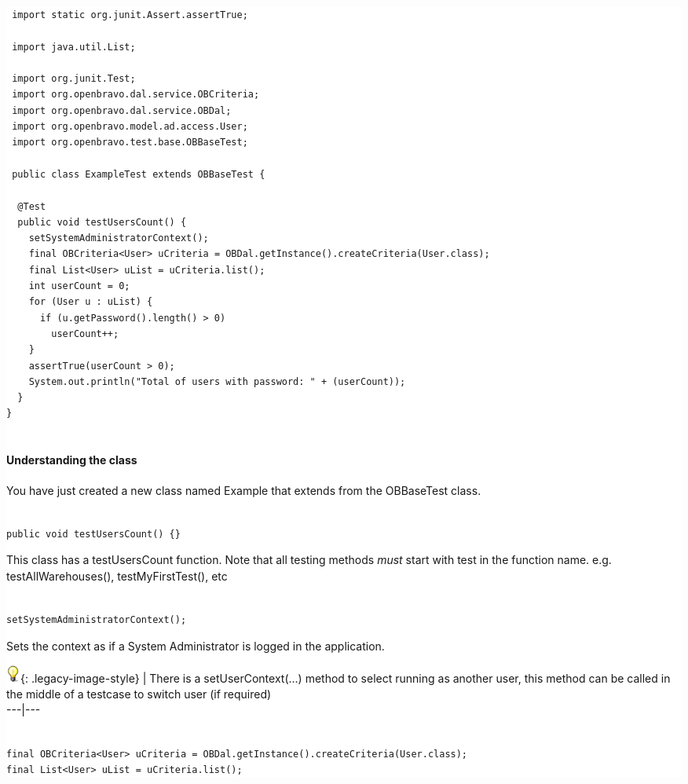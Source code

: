      import static org.junit.Assert.assertTrue;
     
     import java.util.List;
     
     import org.junit.Test;
     import org.openbravo.dal.service.OBCriteria;
     import org.openbravo.dal.service.OBDal;
     import org.openbravo.model.ad.access.User;
     import org.openbravo.test.base.OBBaseTest;
     
     public class ExampleTest extends OBBaseTest {
     
      @Test
      public void testUsersCount() {
        setSystemAdministratorContext();
        final OBCriteria<User> uCriteria = OBDal.getInstance().createCriteria(User.class);
        final List<User> uList = uCriteria.list();
        int userCount = 0;
        for (User u : uList) {
          if (u.getPassword().length() > 0)
            userCount++;
        }
        assertTrue(userCount > 0);
        System.out.println("Total of users with password: " + (userCount));
      }
    }
     

####  Understanding the class

You have just created a new class named Example that extends from the
OBBaseTest  class.

    
    
     
    public void testUsersCount() {}

This class has a testUsersCount function. Note that all testing methods _must_
start with test in the function name. e.g. testAllWarehouses(),
testMyFirstTest(), etc

    
    
     
    setSystemAdministratorContext();

Sets the context as if a System Administrator is logged in the application.

![](/assets/developer-guide/etendo-classic/how-to-guides/Bulbgraph.png){: .legacy-image-style} |
There is a setUserContext(...) method to select running as another user, this
method can be called in the middle of a testcase to switch user (if required)  
---|---  
      
    
     
    final OBCriteria<User> uCriteria = OBDal.getInstance().createCriteria(User.class);
    final List<User> uList = uCriteria.list();
